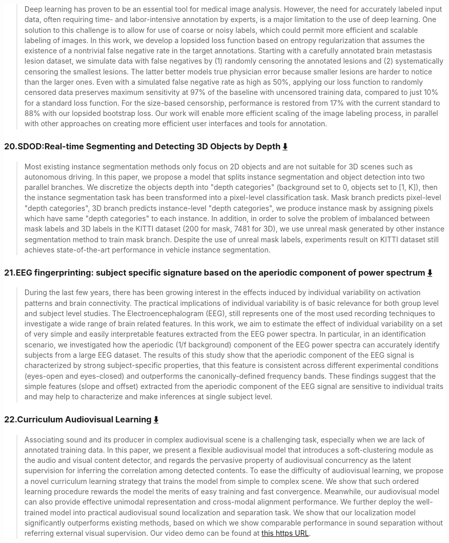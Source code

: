 >  Deep learning has proven to be an essential tool for medical image analysis. However, the need for accurately labeled input data, often requiring time- and labor-intensive annotation by experts, is a major limitation to the use of deep learning. One solution to this challenge is to allow for use of coarse or noisy labels, which could permit more efficient and scalable labeling of images. In this work, we develop a lopsided loss function based on entropy regularization that assumes the existence of a nontrivial false negative rate in the target annotations. Starting with a carefully annotated brain metastasis lesion dataset, we simulate data with false negatives by (1) randomly censoring the annotated lesions and (2) systematically censoring the smallest lesions. The latter better models true physician error because smaller lesions are harder to notice than the larger ones. Even with a simulated false negative rate as high as 50%, applying our loss function to randomly censored data preserves maximum sensitivity at 97% of the baseline with uncensored training data, compared to just 10% for a standard loss function. For the size-based censorship, performance is restored from 17% with the current standard to 88% with our lopsided bootstrap loss. Our work will enable more efficient scaling of the image labeling process, in parallel with other approaches on creating more efficient user interfaces and tools for annotation. 
### 20.SDOD:Real-time Segmenting and Detecting 3D Objects by Depth  [ :arrow_down: ](https://arxiv.org/pdf/2001.09425.pdf)
>  Most existing instance segmentation methods only focus on 2D objects and are not suitable for 3D scenes such as autonomous driving. In this paper, we propose a model that splits instance segmentation and object detection into two parallel branches. We discretize the objects depth into "depth categories" (background set to 0, objects set to [1, K]), then the instance segmentation task has been transformed into a pixel-level classification task. Mask branch predicts pixel-level "depth categories", 3D branch predicts instance-level "depth categories", we produce instance mask by assigning pixels which have same "depth categories" to each instance. In addition, in order to solve the problem of imbalanced between mask labels and 3D labels in the KITTI dataset (200 for mask, 7481 for 3D), we use unreal mask generated by other instance segmentation method to train mask branch. Despite the use of unreal mask labels, experiments result on KITTI dataset still achieves state-of-the-art performance in vehicle instance segmentation. 
### 21.EEG fingerprinting: subject specific signature based on the aperiodic component of power spectrum  [ :arrow_down: ](https://arxiv.org/pdf/2001.09424.pdf)
>  During the last few years, there has been growing interest in the effects induced by individual variability on activation patterns and brain connectivity. The practical implications of individual variability is of basic relevance for both group level and subject level studies. The Electroencephalogram (EEG), still represents one of the most used recording techniques to investigate a wide range of brain related features. In this work, we aim to estimate the effect of individual variability on a set of very simple and easily interpretable features extracted from the EEG power spectra. In particular, in an identification scenario, we investigated how the aperiodic (1/f background) component of the EEG power spectra can accurately identify subjects from a large EEG dataset. The results of this study show that the aperiodic component of the EEG signal is characterized by strong subject-specific properties, that this feature is consistent across different experimental conditions (eyes-open and eyes-closed) and outperforms the canonically-defined frequency bands. These findings suggest that the simple features (slope and offset) extracted from the aperiodic component of the EEG signal are sensitive to individual traits and may help to characterize and make inferences at single subject level. 
### 22.Curriculum Audiovisual Learning  [ :arrow_down: ](https://arxiv.org/pdf/2001.09414.pdf)
>  Associating sound and its producer in complex audiovisual scene is a challenging task, especially when we are lack of annotated training data. In this paper, we present a flexible audiovisual model that introduces a soft-clustering module as the audio and visual content detector, and regards the pervasive property of audiovisual concurrency as the latent supervision for inferring the correlation among detected contents. To ease the difficulty of audiovisual learning, we propose a novel curriculum learning strategy that trains the model from simple to complex scene. We show that such ordered learning procedure rewards the model the merits of easy training and fast convergence. Meanwhile, our audiovisual model can also provide effective unimodal representation and cross-modal alignment performance. We further deploy the well-trained model into practical audiovisual sound localization and separation task. We show that our localization model significantly outperforms existing methods, based on which we show comparable performance in sound separation without referring external visual supervision. Our video demo can be found at <a class="link-external link-https" href="https://youtu.be/kuClfGG0cFU" rel="external noopener nofollow">this https URL</a>. 